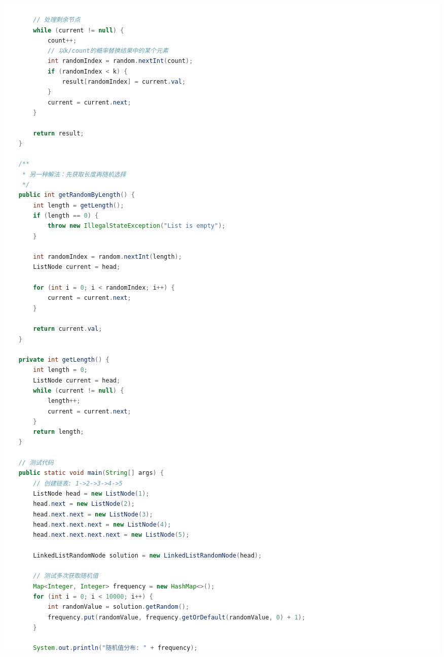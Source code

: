 ```java
        
        // 处理剩余节点
        while (current != null) {
            count++;
            // 以k/count的概率替换结果中的某个元素
            int randomIndex = random.nextInt(count);
            if (randomIndex < k) {
                result[randomIndex] = current.val;
            }
            current = current.next;
        }
        
        return result;
    }
    
    /**
     * 另一种解法：先获取长度再随机选择
     */
    public int getRandomByLength() {
        int length = getLength();
        if (length == 0) {
            throw new IllegalStateException("List is empty");
        }
        
        int randomIndex = random.nextInt(length);
        ListNode current = head;
        
        for (int i = 0; i < randomIndex; i++) {
            current = current.next;
        }
        
        return current.val;
    }
    
    private int getLength() {
        int length = 0;
        ListNode current = head;
        while (current != null) {
            length++;
            current = current.next;
        }
        return length;
    }
    
    // 测试代码
    public static void main(String[] args) {
        // 创建链表: 1->2->3->4->5
        ListNode head = new ListNode(1);
        head.next = new ListNode(2);
        head.next.next = new ListNode(3);
        head.next.next.next = new ListNode(4);
        head.next.next.next.next = new ListNode(5);
        
        LinkedListRandomNode solution = new LinkedListRandomNode(head);
        
        // 测试多次获取随机值
        Map<Integer, Integer> frequency = new HashMap<>();
        for (int i = 0; i < 10000; i++) {
            int randomValue = solution.getRandom();
            frequency.put(randomValue, frequency.getOrDefault(randomValue, 0) + 1);
        }
        
        System.out.println("随机值分布: " + frequency);
```